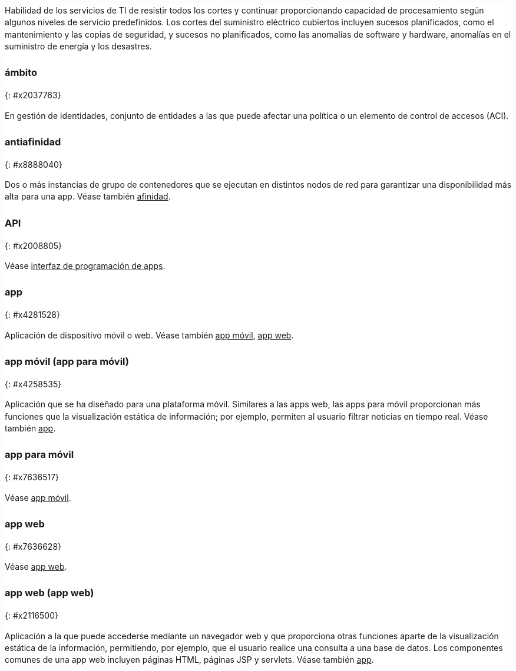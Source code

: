 Habilidad de los servicios de TI de resistir todos los cortes y
continuar proporcionando capacidad de procesamiento según algunos niveles de servicio predefinidos. Los cortes del suministro eléctrico cubiertos incluyen sucesos planificados, como el mantenimiento y las copias de seguridad, y sucesos no planificados, como las anomalías de software y hardware, anomalías en el suministro de energía y los desastres.

### ámbito
{: #x2037763}

En gestión de identidades, conjunto de entidades a las que puede afectar una política o un elemento de control de accesos
(ACI).

### antiafinidad
{: #x8888040}

Dos o más instancias de grupo de contenedores que se ejecutan en distintos nodos de red para garantizar una disponibilidad más alta para una app. Véase también [afinidad](#x2149238).

### API
{: #x2008805}

Véase [interfaz de programación de apps](#x2000186).

### app
{: #x4281528}

Aplicación de dispositivo móvil o web. Véase también [app móvil](#x4258535), [app web](#x2116500).

### app móvil (app para móvil)
{: #x4258535}

Aplicación que se ha diseñado para una plataforma móvil. Similares a las apps web, las apps para móvil proporcionan más funciones que la visualización estática de información; por ejemplo, permiten al usuario filtrar noticias en tiempo real. Véase también [app](#x4281528).

### app para móvil
{: #x7636517}

Véase [app móvil](#x4258535).

### app web
{: #x7636628}

Véase [app web](#x2116500).

### app web (app web)
{: #x2116500}

Aplicación a la que puede accederse mediante un navegador web y que proporciona otras funciones aparte de la visualización estática de la información,
permitiendo, por ejemplo, que el usuario realice una consulta a una base de datos. Los componentes comunes de una app web incluyen páginas HTML,
páginas JSP y servlets. Véase también [app](#x4281528).

